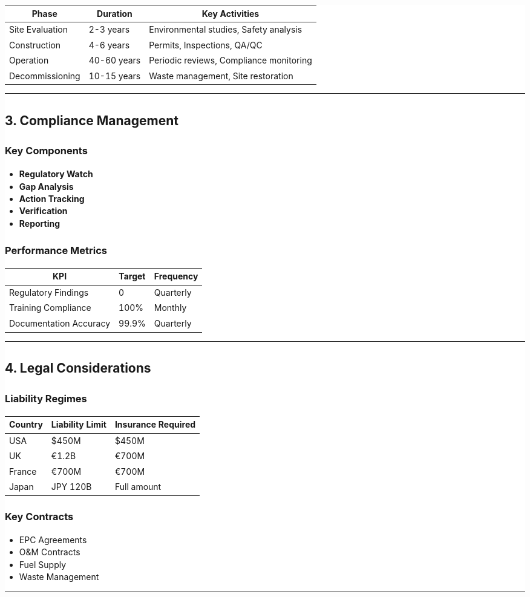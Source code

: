 | Phase | Duration | Key Activities |
|-------|----------|----------------|
| Site Evaluation | 2-3 years | Environmental studies, Safety analysis |
| Construction | 4-6 years | Permits, Inspections, QA/QC |
| Operation | 40-60 years | Periodic reviews, Compliance monitoring |
| Decommissioning | 10-15 years | Waste management, Site restoration |

---

## 3. Compliance Management

### Key Components

- **Regulatory Watch**
- **Gap Analysis**
- **Action Tracking**
- **Verification**
- **Reporting**

### Performance Metrics

| KPI | Target | Frequency |
|-----|--------|-----------|
| Regulatory Findings | 0 | Quarterly |
| Training Compliance | 100% | Monthly |
| Documentation Accuracy | 99.9% | Quarterly |

---

## 4. Legal Considerations

### Liability Regimes

| Country | Liability Limit | Insurance Required |
|---------|-----------------|-------------------|
| USA | $450M | $450M |
| UK | €1.2B | €700M |
| France | €700M | €700M |
| Japan | JPY 120B | Full amount |

### Key Contracts
- EPC Agreements
- O&M Contracts
- Fuel Supply
- Waste Management

---